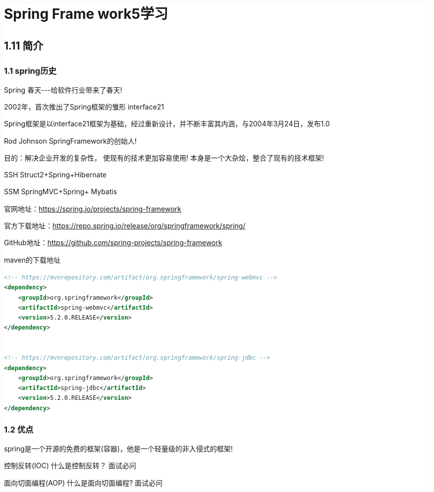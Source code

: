 # Spring Frame work5学习

## 1.11 简介

### 1.1 spring历史

Spring 春天---给软件行业带来了春天!

2002年，首次推出了Spring框架的雏形 interface21

Spring框架是以interface21框架为基础，经过重新设计，并不断丰富其内涵，与2004年3月24日，发布1.0

Rod Johnson  SpringFramework的创始人!

目的：解决企业开发的复杂性， 使现有的技术更加容易使用! 本身是一个大杂烩，整合了现有的技术框架!



SSH  Struct2+Spring+Hibernate

SSM  SpringMVC+Spring+ Mybatis

官网地址：https://spring.io/projects/spring-framework

官方下载地址：https://repo.spring.io/release/org/springframework/spring/

 GitHub地址：https://github.com/spring-projects/spring-framework

maven的下载地址

```xml
<!-- https://mvnrepository.com/artifact/org.springframework/spring-webmvc -->
<dependency>
    <groupId>org.springframework</groupId>
    <artifactId>spring-webmvc</artifactId>
    <version>5.2.0.RELEASE</version>
</dependency>


<!-- https://mvnrepository.com/artifact/org.springframework/spring-jdbc -->
<dependency>
    <groupId>org.springframework</groupId>
    <artifactId>spring-jdbc</artifactId>
    <version>5.2.0.RELEASE</version>
</dependency>


```

### 1.2 优点

spring是一个开源的免费的框架(容器)，他是一个轻量级的非入侵式的框架!

控制反转(IOC)  什么是控制反转？ 面试必问

面向切面编程(AOP)  什么是面向切面编程? 面试必问
